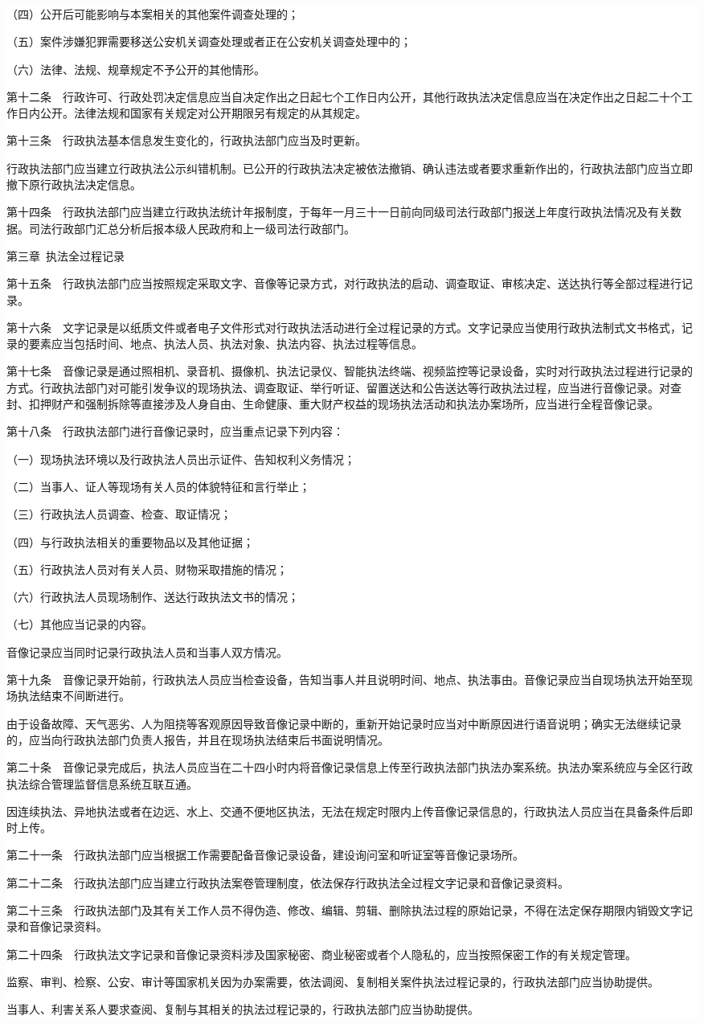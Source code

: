 （四）公开后可能影响与本案相关的其他案件调查处理的；

（五）案件涉嫌犯罪需要移送公安机关调查处理或者正在公安机关调查处理中的；

（六）法律、法规、规章规定不予公开的其他情形。

第十二条　行政许可、行政处罚决定信息应当自决定作出之日起七个工作日内公开，其他行政执法决定信息应当在决定作出之日起二十个工作日内公开。法律法规和国家有关规定对公开期限另有规定的从其规定。

第十三条　行政执法基本信息发生变化的，行政执法部门应当及时更新。

行政执法部门应当建立行政执法公示纠错机制。已公开的行政执法决定被依法撤销、确认违法或者要求重新作出的，行政执法部门应当立即撤下原行政执法决定信息。

第十四条　行政执法部门应当建立行政执法统计年报制度，于每年一月三十一日前向同级司法行政部门报送上年度行政执法情况及有关数据。司法行政部门汇总分析后报本级人民政府和上一级司法行政部门。



第三章 执法全过程记录



第十五条　行政执法部门应当按照规定采取文字、音像等记录方式，对行政执法的启动、调查取证、审核决定、送达执行等全部过程进行记录。

第十六条　文字记录是以纸质文件或者电子文件形式对行政执法活动进行全过程记录的方式。文字记录应当使用行政执法制式文书格式，记录的要素应当包括时间、地点、执法人员、执法对象、执法内容、执法过程等信息。

第十七条　音像记录是通过照相机、录音机、摄像机、执法记录仪、智能执法终端、视频监控等记录设备，实时对行政执法过程进行记录的方式。行政执法部门对可能引发争议的现场执法、调查取证、举行听证、留置送达和公告送达等行政执法过程，应当进行音像记录。对查封、扣押财产和强制拆除等直接涉及人身自由、生命健康、重大财产权益的现场执法活动和执法办案场所，应当进行全程音像记录。

第十八条　行政执法部门进行音像记录时，应当重点记录下列内容：

（一）现场执法环境以及行政执法人员出示证件、告知权利义务情况；

（二）当事人、证人等现场有关人员的体貌特征和言行举止；

（三）行政执法人员调查、检查、取证情况；

（四）与行政执法相关的重要物品以及其他证据；

（五）行政执法人员对有关人员、财物采取措施的情况；

（六）行政执法人员现场制作、送达行政执法文书的情况；

（七）其他应当记录的内容。

音像记录应当同时记录行政执法人员和当事人双方情况。

第十九条　音像记录开始前，行政执法人员应当检查设备，告知当事人并且说明时间、地点、执法事由。音像记录应当自现场执法开始至现场执法结束不间断进行。

由于设备故障、天气恶劣、人为阻挠等客观原因导致音像记录中断的，重新开始记录时应当对中断原因进行语音说明；确实无法继续记录的，应当向行政执法部门负责人报告，并且在现场执法结束后书面说明情况。

第二十条　音像记录完成后，执法人员应当在二十四小时内将音像记录信息上传至行政执法部门执法办案系统。执法办案系统应与全区行政执法综合管理监督信息系统互联互通。

因连续执法、异地执法或者在边远、水上、交通不便地区执法，无法在规定时限内上传音像记录信息的，行政执法人员应当在具备条件后即时上传。

第二十一条　行政执法部门应当根据工作需要配备音像记录设备，建设询问室和听证室等音像记录场所。

第二十二条　行政执法部门应当建立行政执法案卷管理制度，依法保存行政执法全过程文字记录和音像记录资料。

第二十三条　行政执法部门及其有关工作人员不得伪造、修改、编辑、剪辑、删除执法过程的原始记录，不得在法定保存期限内销毁文字记录和音像记录资料。

第二十四条　行政执法文字记录和音像记录资料涉及国家秘密、商业秘密或者个人隐私的，应当按照保密工作的有关规定管理。

监察、审判、检察、公安、审计等国家机关因为办案需要，依法调阅、复制相关案件执法过程记录的，行政执法部门应当协助提供。

当事人、利害关系人要求查阅、复制与其相关的执法过程记录的，行政执法部门应当协助提供。


